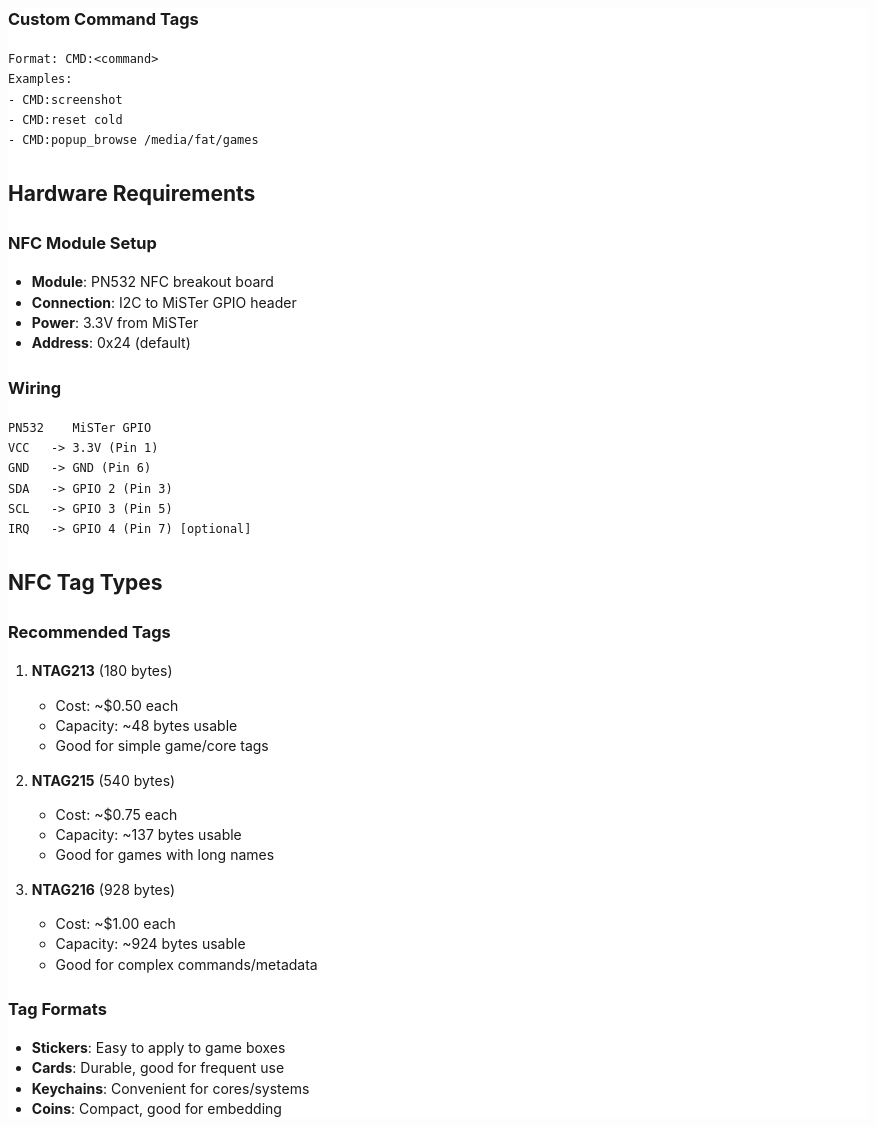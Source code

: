 ### Custom Command Tags
```
Format: CMD:<command>
Examples:
- CMD:screenshot
- CMD:reset cold
- CMD:popup_browse /media/fat/games
```

## Hardware Requirements

### NFC Module Setup
- **Module**: PN532 NFC breakout board
- **Connection**: I2C to MiSTer GPIO header
- **Power**: 3.3V from MiSTer
- **Address**: 0x24 (default)

### Wiring
```
PN532    MiSTer GPIO
VCC   -> 3.3V (Pin 1)
GND   -> GND (Pin 6)
SDA   -> GPIO 2 (Pin 3)
SCL   -> GPIO 3 (Pin 5)
IRQ   -> GPIO 4 (Pin 7) [optional]
```

## NFC Tag Types

### Recommended Tags
1. **NTAG213** (180 bytes)
   - Cost: ~$0.50 each
   - Capacity: ~48 bytes usable
   - Good for simple game/core tags

2. **NTAG215** (540 bytes)
   - Cost: ~$0.75 each
   - Capacity: ~137 bytes usable
   - Good for games with long names

3. **NTAG216** (928 bytes)
   - Cost: ~$1.00 each
   - Capacity: ~924 bytes usable
   - Good for complex commands/metadata

### Tag Formats
- **Stickers**: Easy to apply to game boxes
- **Cards**: Durable, good for frequent use
- **Keychains**: Convenient for cores/systems
- **Coins**: Compact, good for embedding
